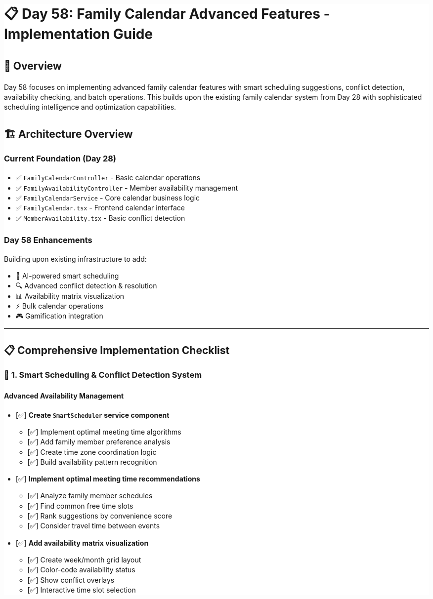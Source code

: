 # 📋 Day 58: Family Calendar Advanced Features - Implementation Guide

## 🎯 Overview

Day 58 focuses on implementing advanced family calendar features with smart scheduling suggestions, conflict detection, availability checking, and batch operations. This builds upon the existing family calendar system from Day 28 with sophisticated scheduling intelligence and optimization capabilities.

## 🏗️ Architecture Overview

### Current Foundation (Day 28)
- ✅ `FamilyCalendarController` - Basic calendar operations
- ✅ `FamilyAvailabilityController` - Member availability management
- ✅ `FamilyCalendarService` - Core calendar business logic
- ✅ `FamilyCalendar.tsx` - Frontend calendar interface
- ✅ `MemberAvailability.tsx` - Basic conflict detection

### Day 58 Enhancements
Building upon existing infrastructure to add:
- 🎯 AI-powered smart scheduling
- 🔍 Advanced conflict detection & resolution
- 📊 Availability matrix visualization
- ⚡ Bulk calendar operations
- 🎮 Gamification integration

---

## 📋 Comprehensive Implementation Checklist

### 🔧 **1. Smart Scheduling & Conflict Detection System**

#### **Advanced Availability Management**
- [✅] **Create `SmartScheduler` service component**
  - [✅] Implement optimal meeting time algorithms
  - [✅] Add family member preference analysis
  - [✅] Create time zone coordination logic
  - [✅] Build availability pattern recognition

- [✅] **Implement optimal meeting time recommendations**
  - [✅] Analyze family member schedules
  - [✅] Find common free time slots
  - [✅] Rank suggestions by convenience score
  - [✅] Consider travel time between events

- [✅] **Add availability matrix visualization**
  - [✅] Create week/month grid layout
  - [✅] Color-code availability status
  - [✅] Show conflict overlays
  - [✅] Interactive time slot selection
